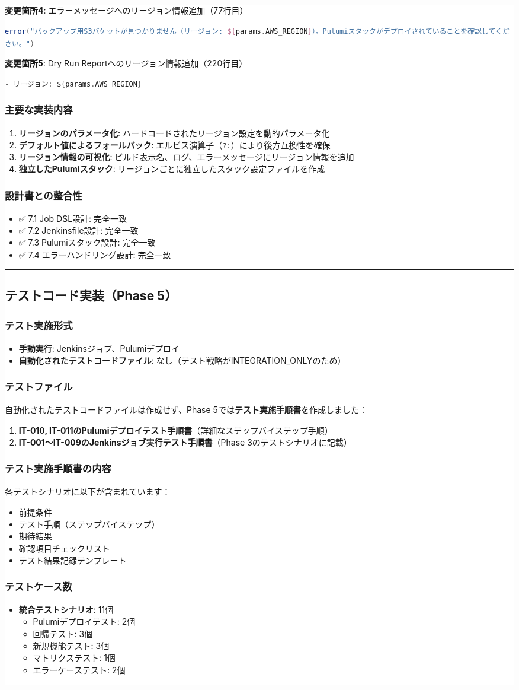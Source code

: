 **変更箇所4**: エラーメッセージへのリージョン情報追加（77行目）

```groovy
error("バックアップ用S3バケットが見つかりません（リージョン: ${params.AWS_REGION}）。Pulumiスタックがデプロイされていることを確認してください。")
```

**変更箇所5**: Dry Run Reportへのリージョン情報追加（220行目）

```groovy
- リージョン: ${params.AWS_REGION}
```

### 主要な実装内容

1. **リージョンのパラメータ化**: ハードコードされたリージョン設定を動的パラメータ化
2. **デフォルト値によるフォールバック**: エルビス演算子（`?:`）により後方互換性を確保
3. **リージョン情報の可視化**: ビルド表示名、ログ、エラーメッセージにリージョン情報を追加
4. **独立したPulumiスタック**: リージョンごとに独立したスタック設定ファイルを作成

### 設計書との整合性

- ✅ 7.1 Job DSL設計: 完全一致
- ✅ 7.2 Jenkinsfile設計: 完全一致
- ✅ 7.3 Pulumiスタック設計: 完全一致
- ✅ 7.4 エラーハンドリング設計: 完全一致

---

## テストコード実装（Phase 5）

### テスト実施形式

- **手動実行**: Jenkinsジョブ、Pulumiデプロイ
- **自動化されたテストコードファイル**: なし（テスト戦略がINTEGRATION_ONLYのため）

### テストファイル

自動化されたテストコードファイルは作成せず、Phase 5では**テスト実施手順書**を作成しました：

1. **IT-010, IT-011のPulumiデプロイテスト手順書**（詳細なステップバイステップ手順）
2. **IT-001〜IT-009のJenkinsジョブ実行テスト手順書**（Phase 3のテストシナリオに記載）

### テスト実施手順書の内容

各テストシナリオに以下が含まれています：
- 前提条件
- テスト手順（ステップバイステップ）
- 期待結果
- 確認項目チェックリスト
- テスト結果記録テンプレート

### テストケース数

- **統合テストシナリオ**: 11個
  - Pulumiデプロイテスト: 2個
  - 回帰テスト: 3個
  - 新規機能テスト: 3個
  - マトリクステスト: 1個
  - エラーケーステスト: 2個

---